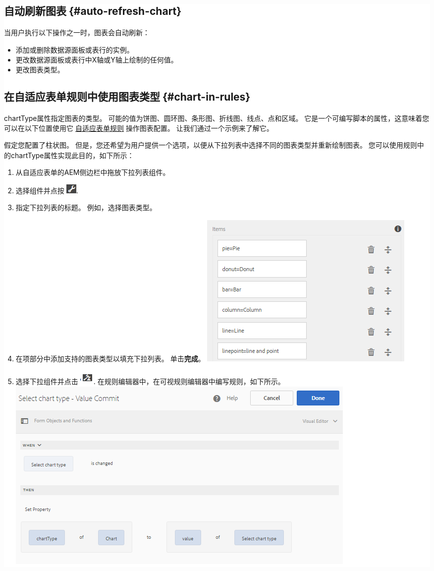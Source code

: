 
## 自动刷新图表 {#auto-refresh-chart}

当用户执行以下操作之一时，图表会自动刷新：
* 添加或删除数据源面板或表行的实例。
* 更改数据源面板或表行中X轴或Y轴上绘制的任何值。
* 更改图表类型。

## 在自适应表单规则中使用图表类型 {#chart-in-rules}

chartType属性指定图表的类型。 可能的值为饼图、圆环图、条形图、折线图、线点、点和区域。 它是一个可编写脚本的属性，这意味着您可以在以下位置使用它 [自适应表单规则](/help/forms/using/rule-editor.md) 操作图表配置。 让我们通过一个示例来了解它。

假定您配置了柱状图。 但是，您还希望为用户提供一个选项，以便从下拉列表中选择不同的图表类型并重新绘制图表。 您可以使用规则中的chartType属性实现此目的，如下所示：

1. 从自适应表单的AEM侧边栏中拖放下拉列表组件。
1. 选择组件并点按 ![设置](cmppr1.png).
1. 指定下拉列表的标题。 例如，选择图表类型。
1. 在项部分中添加支持的图表类型以填充下拉列表。 单击&#x200B;**完成**。
   ![选择图表下拉列表](chart-drop-down.png)

1. 选择下拉组件并点击 ![替换文本](rule_editor_icon.png). 在规则编辑器中，在可视规则编辑器中编写规则，如下所示。
   ![设置图表规则](assets/chart-rules.png)
